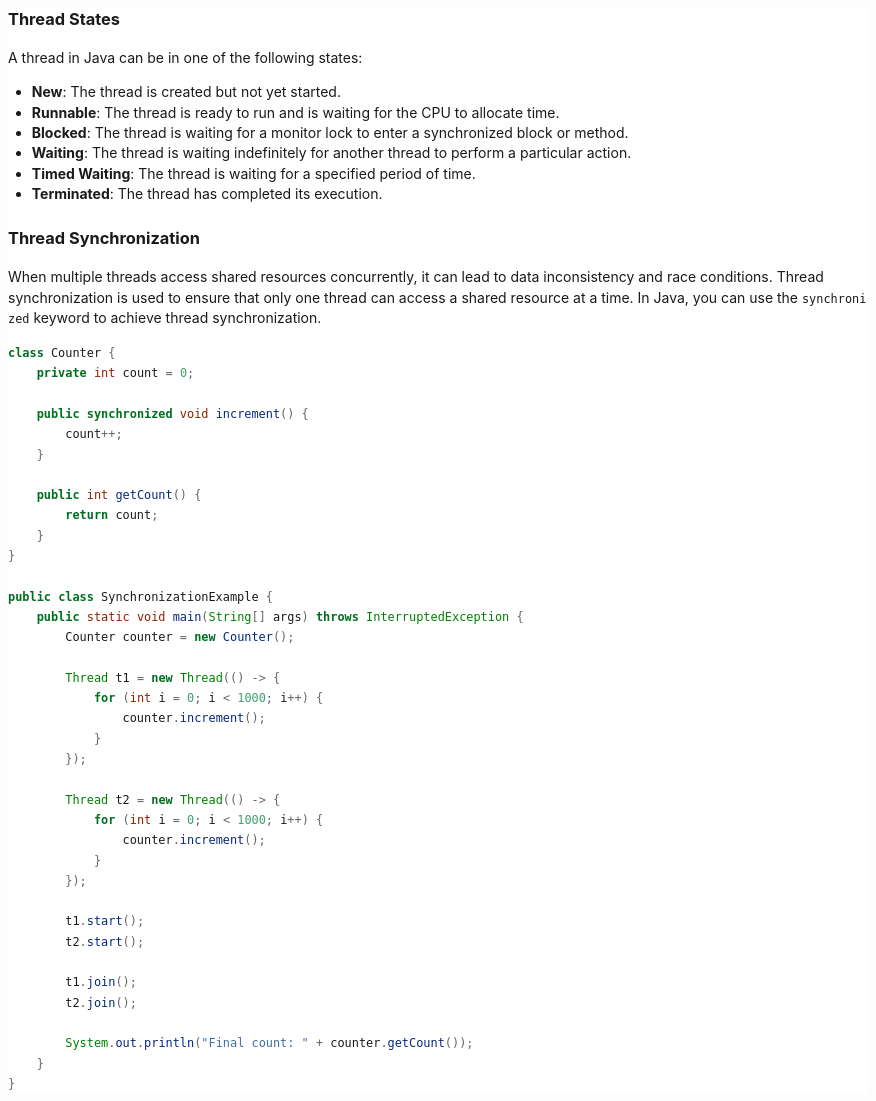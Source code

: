 ### Thread States
A thread in Java can be in one of the following states:
- **New**: The thread is created but not yet started.
- **Runnable**: The thread is ready to run and is waiting for the CPU to allocate time.
- **Blocked**: The thread is waiting for a monitor lock to enter a synchronized block or method.
- **Waiting**: The thread is waiting indefinitely for another thread to perform a particular action.
- **Timed Waiting**: The thread is waiting for a specified period of time.
- **Terminated**: The thread has completed its execution.

### Thread Synchronization
When multiple threads access shared resources concurrently, it can lead to data inconsistency and race conditions. Thread synchronization is used to ensure that only one thread can access a shared resource at a time. In Java, you can use the `synchronized` keyword to achieve thread synchronization.

```java
class Counter {
    private int count = 0;

    public synchronized void increment() {
        count++;
    }

    public int getCount() {
        return count;
    }
}

public class SynchronizationExample {
    public static void main(String[] args) throws InterruptedException {
        Counter counter = new Counter();

        Thread t1 = new Thread(() -> {
            for (int i = 0; i < 1000; i++) {
                counter.increment();
            }
        });

        Thread t2 = new Thread(() -> {
            for (int i = 0; i < 1000; i++) {
                counter.increment();
            }
        });

        t1.start();
        t2.start();

        t1.join();
        t2.join();

        System.out.println("Final count: " + counter.getCount());
    }
}
```
